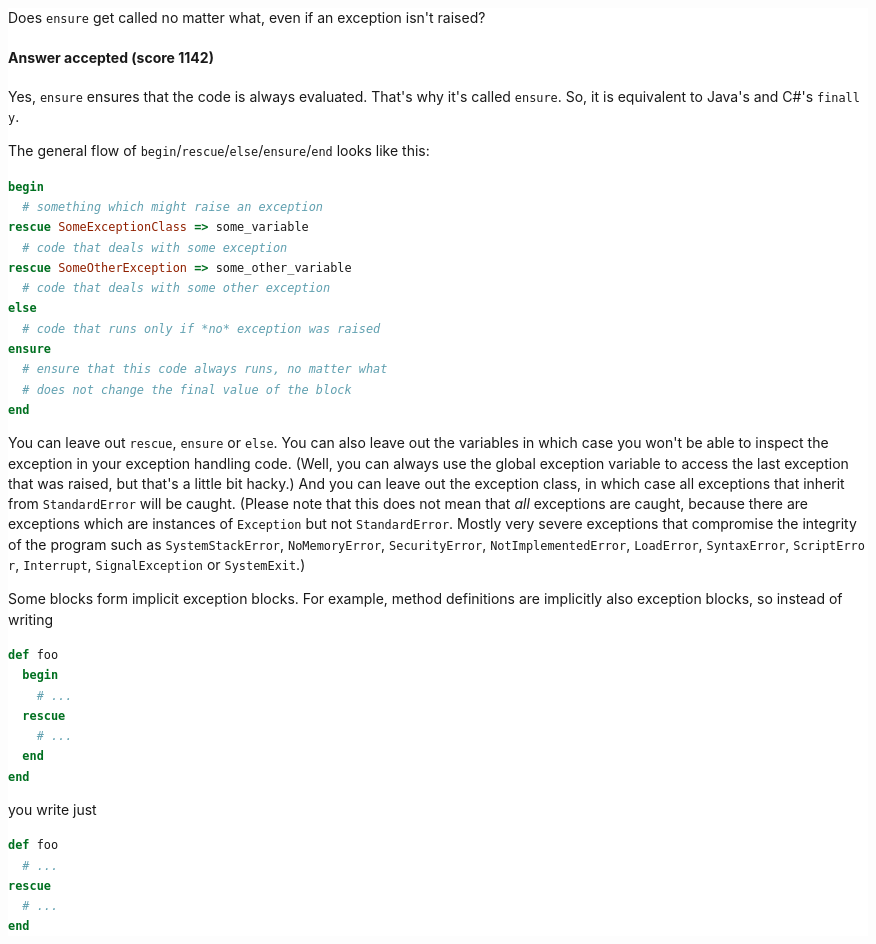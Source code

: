 Does `ensure` get called no matter what, even if an exception isn't raised?  

#### Answer accepted (score 1142)
Yes, `ensure` ensures that the code is always evaluated. That's why it's called `ensure`. So, it is equivalent to Java's and C#'s `finally`.  

The general flow of `begin`/`rescue`/`else`/`ensure`/`end` looks like this:  

```ruby
begin
  # something which might raise an exception
rescue SomeExceptionClass => some_variable
  # code that deals with some exception
rescue SomeOtherException => some_other_variable
  # code that deals with some other exception
else
  # code that runs only if *no* exception was raised
ensure
  # ensure that this code always runs, no matter what
  # does not change the final value of the block
end
```

You can leave out `rescue`, `ensure` or `else`. You can also leave out the variables in which case you won't be able to inspect the exception in your exception handling code. (Well, you can always use the global exception variable to access the last exception that was raised, but that's a little bit hacky.) And you can leave out the exception class, in which case all exceptions that inherit from `StandardError` will be caught. (Please note that this does not mean that <em>all</em> exceptions are caught, because there are exceptions which are instances of `Exception` but not `StandardError`. Mostly very severe exceptions that compromise the integrity of the program such as `SystemStackError`, `NoMemoryError`, `SecurityError`, `NotImplementedError`, `LoadError`, `SyntaxError`, `ScriptError`, `Interrupt`, `SignalException` or `SystemExit`.)  

Some blocks form implicit exception blocks. For example, method definitions are implicitly also exception blocks, so instead of writing  

```ruby
def foo
  begin
    # ...
  rescue
    # ...
  end
end
```

you write just  

```ruby
def foo
  # ...
rescue
  # ...
end
```
